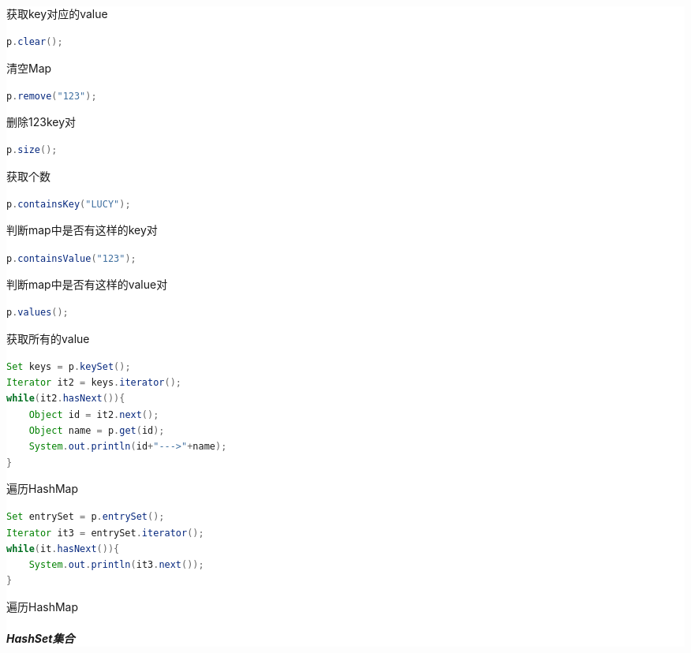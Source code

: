 获取key对应的value

```java
p.clear();
```

清空Map

```java
p.remove("123");
```

删除123key对

```java
p.size();
```

获取个数

```java
p.containsKey("LUCY");
```

判断map中是否有这样的key对

```java
p.containsValue("123");
```

判断map中是否有这样的value对

```java
p.values();
```

获取所有的value

```java
Set keys = p.keySet();
Iterator it2 = keys.iterator();
while(it2.hasNext()){
    Object id = it2.next();
    Object name = p.get(id);
    System.out.println(id+"--->"+name);
}
```

遍历HashMap

```java
Set entrySet = p.entrySet();
Iterator it3 = entrySet.iterator();
while(it.hasNext()){
    System.out.println(it3.next());
}
```

遍历HashMap

##### HashSet集合
